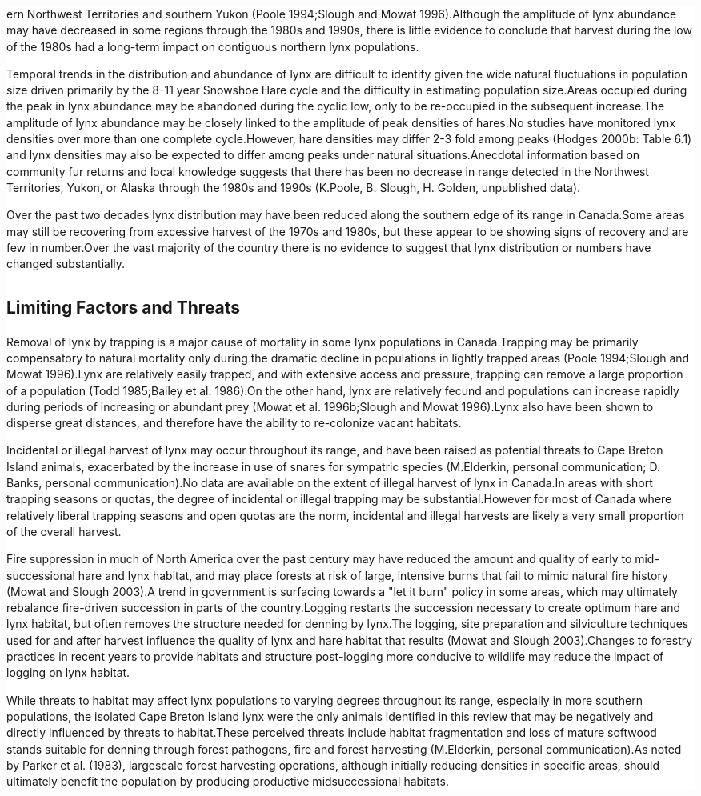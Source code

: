 ern Northwest Territories and southern Yukon (Poole 1994;Slough and Mowat 1996).Although the amplitude of lynx abundance may have decreased in some regions through the 1980s and 1990s, there is little evidence to conclude that harvest during the low of the 1980s had a long-term impact on contiguous northern lynx populations.

Temporal trends in the distribution and abundance of lynx are difficult to identify given the wide natural fluctuations in population size driven primarily by the 8-11 year Snowshoe Hare cycle and the difficulty in estimating population size.Areas occupied during the peak in lynx abundance may be abandoned during the cyclic low, only to be re-occupied in the subsequent increase.The amplitude of lynx abundance may be closely linked to the amplitude of peak densities of hares.No studies have monitored lynx densities over more than one complete cycle.However, hare densities may differ 2-3 fold among peaks (Hodges 2000b: Table 6.1) and lynx densities may also be expected to differ among peaks under natural situations.Anecdotal information based on community fur returns and local knowledge suggests that there has been no decrease in range detected in the Northwest Territories, Yukon, or Alaska through the 1980s and 1990s (K.Poole, B. Slough, H. Golden, unpublished data).

Over the past two decades lynx distribution may have been reduced along the southern edge of its range in Canada.Some areas may still be recovering from excessive harvest of the 1970s and 1980s, but these appear to be showing signs of recovery and are few in number.Over the vast majority of the country there is no evidence to suggest that lynx distribution or numbers have changed substantially.


## Limiting Factors and Threats

Removal of lynx by trapping is a major cause of mortality in some lynx populations in Canada.Trapping may be primarily compensatory to natural mortality only during the dramatic decline in populations in lightly trapped areas (Poole 1994;Slough and Mowat 1996).Lynx are relatively easily trapped, and with extensive access and pressure, trapping can remove a large proportion of a population (Todd 1985;Bailey et al. 1986).On the other hand, lynx are relatively fecund and populations can increase rapidly during periods of increasing or abundant prey (Mowat et al. 1996b;Slough and Mowat 1996).Lynx also have been shown to disperse great distances, and therefore have the ability to re-colonize vacant habitats.

Incidental or illegal harvest of lynx may occur throughout its range, and have been raised as potential threats to Cape Breton Island animals, exacerbated by the increase in use of snares for sympatric species (M.Elderkin, personal communication; D. Banks, personal communication).No data are available on the extent of illegal harvest of lynx in Canada.In areas with short trapping seasons or quotas, the degree of incidental or illegal trapping may be substantial.However for most of Canada where relatively liberal trapping seasons and open quotas are the norm, incidental and illegal harvests are likely a very small proportion of the overall harvest.

Fire suppression in much of North America over the past century may have reduced the amount and quality of early to mid-successional hare and lynx habitat, and may place forests at risk of large, intensive burns that fail to mimic natural fire history (Mowat and Slough 2003).A trend in government is surfacing towards a "let it burn" policy in some areas, which may ultimately rebalance fire-driven succession in parts of the country.Logging restarts the succession necessary to create optimum hare and lynx habitat, but often removes the structure needed for denning by lynx.The logging, site preparation and silviculture techniques used for and after harvest influence the quality of lynx and hare habitat that results (Mowat and Slough 2003).Changes to forestry practices in recent years to provide habitats and structure post-logging more conducive to wildlife may reduce the impact of logging on lynx habitat.

While threats to habitat may affect lynx populations to varying degrees throughout its range, especially in more southern populations, the isolated Cape Breton Island lynx were the only animals identified in this review that may be negatively and directly influenced by threats to habitat.These perceived threats include habitat fragmentation and loss of mature softwood stands suitable for denning through forest pathogens, fire and forest harvesting (M.Elderkin, personal communication).As noted by Parker et al. (1983), largescale forest harvesting operations, although initially reducing densities in specific areas, should ultimately benefit the population by producing productive midsuccessional habitats.
